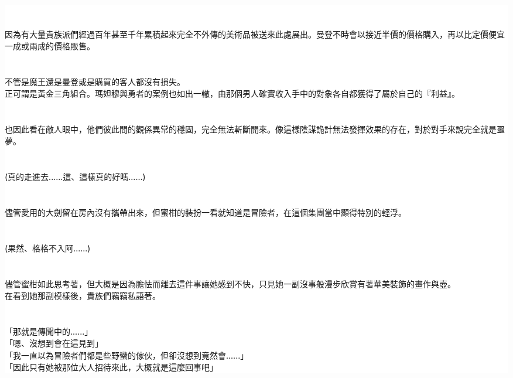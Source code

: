 <br/>

<br/>
因為有大量貴族派們經過百年甚至千年累積起來完全不外傳的美術品被送來此處展出。曼登不時會以接近半價的價格購入，再以比定價便宜一成或兩成的價格販售。
<br/>

<br/>

<br/>
不管是魔王還是曼登或是購買的客人都沒有損失。
<br/>
正可謂是黃金三角組合。瑪妲穆與勇者的案例也如出一轍，由那個男人確實收入手中的對象各自都獲得了屬於自己的『利益』。
<br/>

<br/>

<br/>
也因此看在敵人眼中，他們彼此間的觀係異常的穩固，完全無法斬斷開來。像這樣陰謀詭計無法發揮效果的存在，對於對手來說完全就是噩夢。
<br/>

<br/>

<br/>
(真的走進去......這、這樣真的好嗎......)
<br/>

<br/>

<br/>
儘管愛用的大劍留在房內沒有攜帶出來，但蜜柑的裝扮一看就知道是冒險者，在這個集團當中顯得特別的輕浮。
<br/>

<br/>

<br/>
(果然、格格不入阿......)
<br/>

<br/>

<br/>
儘管蜜柑如此思考著，但大概是因為膽怯而離去這件事讓她感到不快，只見她一副沒事般漫步欣賞有著華美裝飾的畫作與壺。
<br/>
在看到她那副模樣後，貴族們竊竊私語著。
<br/>

<br/>

<br/>
「那就是傳聞中的......」
<br/>
「嗯、沒想到會在這見到」
<br/>
「我一直以為冒險者們都是些野蠻的傢伙，但卻沒想到竟然會......」
<br/>
「因此只有她被那位大人招待來此，大概就是這麼回事吧」
<br/>
